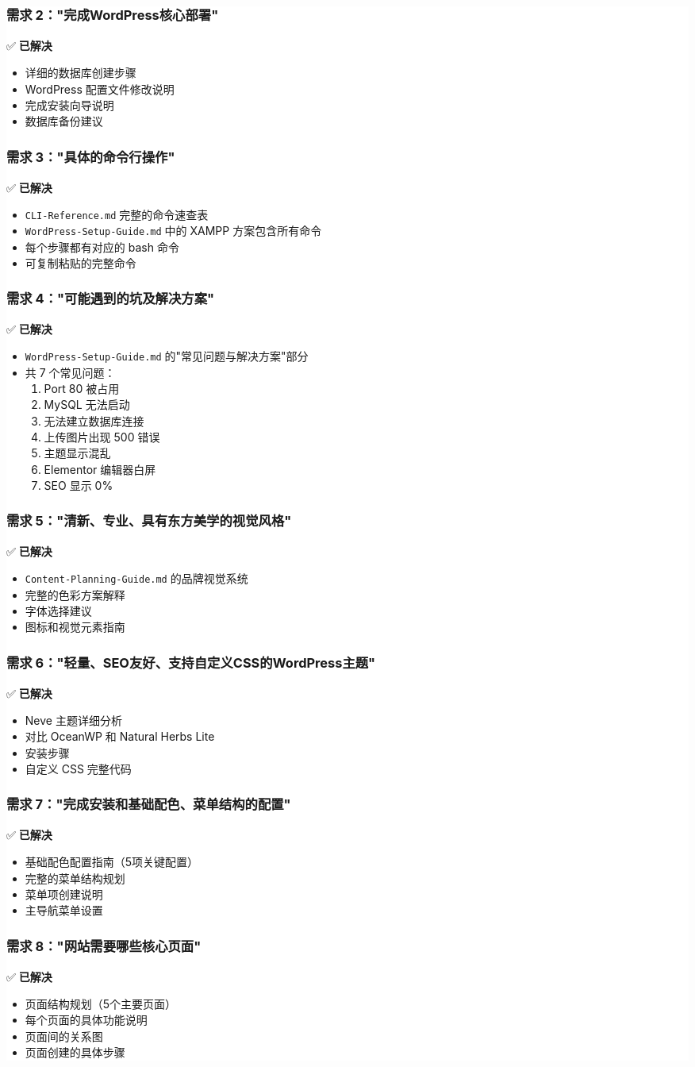 ### 需求 2："完成WordPress核心部署"
✅ **已解决**
- 详细的数据库创建步骤
- WordPress 配置文件修改说明
- 完成安装向导说明
- 数据库备份建议

### 需求 3："具体的命令行操作"
✅ **已解决**
- `CLI-Reference.md` 完整的命令速查表
- `WordPress-Setup-Guide.md` 中的 XAMPP 方案包含所有命令
- 每个步骤都有对应的 bash 命令
- 可复制粘贴的完整命令

### 需求 4："可能遇到的坑及解决方案"
✅ **已解决**
- `WordPress-Setup-Guide.md` 的"常见问题与解决方案"部分
- 共 7 个常见问题：
  1. Port 80 被占用
  2. MySQL 无法启动
  3. 无法建立数据库连接
  4. 上传图片出现 500 错误
  5. 主题显示混乱
  6. Elementor 编辑器白屏
  7. SEO 显示 0%

### 需求 5："清新、专业、具有东方美学的视觉风格"
✅ **已解决**
- `Content-Planning-Guide.md` 的品牌视觉系统
- 完整的色彩方案解释
- 字体选择建议
- 图标和视觉元素指南

### 需求 6："轻量、SEO友好、支持自定义CSS的WordPress主题"
✅ **已解决**
- Neve 主题详细分析
- 对比 OceanWP 和 Natural Herbs Lite
- 安装步骤
- 自定义 CSS 完整代码

### 需求 7："完成安装和基础配色、菜单结构的配置"
✅ **已解决**
- 基础配色配置指南（5项关键配置）
- 完整的菜单结构规划
- 菜单项创建说明
- 主导航菜单设置

### 需求 8："网站需要哪些核心页面"
✅ **已解决**
- 页面结构规划（5个主要页面）
- 每个页面的具体功能说明
- 页面间的关系图
- 页面创建的具体步骤
